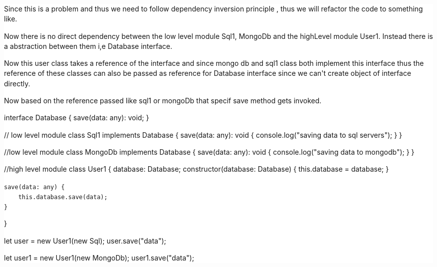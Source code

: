
Since this is a problem and thus we need to follow dependency inversion principle , thus we will refactor the code
to something like.
 
Now there is no direct dependency between the low level module Sql1, MongoDb and the highLevel module User1.
Instead there is a abstraction between them i,e Database interface.
 
Now this user class takes a reference of the interface and since mongo db and sql1 class both implement
this interface thus the reference of these classes can also be passed as reference for Database interface since
we can't create object of interface directly.
 
Now based on the reference passed like sql1 or mongoDb that specif save method gets invoked. 

interface Database {
    save(data: any): void;
}

// low level module
class Sql1 implements Database {
    save(data: any): void {
        console.log("saving data to sql servers");
    }
}

//low level module
class MongoDb implements Database {
    save(data: any): void {
        console.log("saving data to mongodb");
    }
}

//high level module
class User1 {
    database: Database;
    constructor(database: Database) {
        this.database = database;
    }

    save(data: any) {
        this.database.save(data);
    }
}

let user = new User1(new Sql);
user.save("data");

let user1 = new User1(new MongoDb);
user1.save("data");

